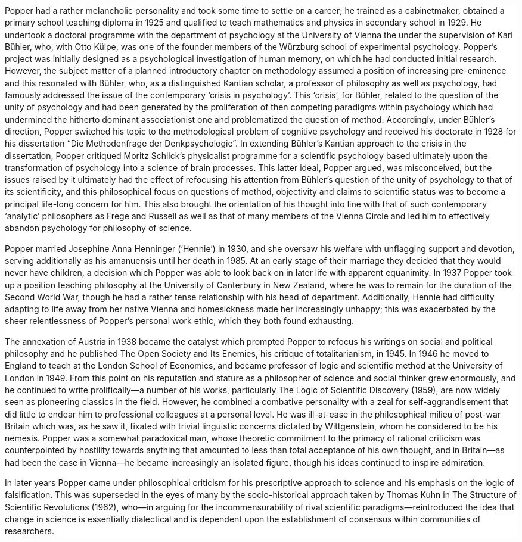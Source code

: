 Popper had a rather melancholic personality and took some time to settle on a career; he trained as a cabinetmaker, obtained a primary school teaching diploma in 1925 and qualified to teach mathematics and physics in secondary school in 1929. He undertook a doctoral programme with the department of psychology at the University of Vienna the under the supervision of Karl Bühler, who, with Otto Külpe, was one of the founder members of the Würzburg school of experimental psychology. Popper’s project was initially designed as a psychological investigation of human memory, on which he had conducted initial research. However, the subject matter of a planned introductory chapter on methodology assumed a position of increasing pre-eminence and this resonated with Bühler, who, as a distinguished Kantian scholar, a professor of philosophy as well as psychology, had famously addressed the issue of the contemporary ‘crisis in psychology’. This ‘crisis’, for Bühler, related to the question of the unity of psychology and had been generated by the proliferation of then competing paradigms within psychology which had undermined the hitherto dominant associationist one and problematized the question of method. Accordingly, under Bühler’s direction, Popper switched his topic to the methodological problem of cognitive psychology and received his doctorate in 1928 for his dissertation “Die Methodenfrage der Denkpsychologie”. In extending Bühler’s Kantian approach to the crisis in the dissertation, Popper critiqued Moritz Schlick’s physicalist programme for a scientific psychology based ultimately upon the transformation of psychology into a science of brain processes. This latter ideal, Popper argued, was misconceived, but the issues raised by it ultimately had the effect of refocusing his attention from Bühler’s question of the unity of psychology to that of its scientificity, and this philosophical focus on questions of method, objectivity and claims to scientific status was to become a principal life-long concern for him. This also brought the orientation of his thought into line with that of such contemporary ‘analytic’ philosophers as Frege and Russell as well as that of many members of the Vienna Circle and led him to effectively abandon psychology for philosophy of science.

Popper married Josephine Anna Henninger (‘Hennie’) in 1930, and she oversaw his welfare with unflagging support and devotion, serving additionally as his amanuensis until her death in 1985. At an early stage of their marriage they decided that they would never have children, a decision which Popper was able to look back on in later life with apparent equanimity. In 1937 Popper took up a position teaching philosophy at the University of Canterbury in New Zealand, where he was to remain for the duration of the Second World War, though he had a rather tense relationship with his head of department. Additionally, Hennie had difficulty adapting to life away from her native Vienna and homesickness made her increasingly unhappy; this was exacerbated by the sheer relentlessness of Popper’s personal work ethic, which they both found exhausting.

The annexation of Austria in 1938 became the catalyst which prompted Popper to refocus his writings on social and political philosophy and he published The Open Society and Its Enemies, his critique of totalitarianism, in 1945. In 1946 he moved to England to teach at the London School of Economics, and became professor of logic and scientific method at the University of London in 1949. From this point on his reputation and stature as a philosopher of science and social thinker grew enormously, and he continued to write prolifically—a number of his works, particularly The Logic of Scientific Discovery (1959), are now widely seen as pioneering classics in the field. However, he combined a combative personality with a zeal for self-aggrandisement that did little to endear him to professional colleagues at a personal level. He was ill-at-ease in the philosophical milieu of post-war Britain which was, as he saw it, fixated with trivial linguistic concerns dictated by Wittgenstein, whom he considered to be his nemesis. Popper was a somewhat paradoxical man, whose theoretic commitment to the primacy of rational criticism was counterpointed by hostility towards anything that amounted to less than total acceptance of his own thought, and in Britain—as had been the case in Vienna—he became increasingly an isolated figure, though his ideas continued to inspire admiration.

In later years Popper came under philosophical criticism for his prescriptive approach to science and his emphasis on the logic of falsification. This was superseded in the eyes of many by the socio-historical approach taken by Thomas Kuhn in The Structure of Scientific Revolutions (1962), who—in arguing for the incommensurability of rival scientific paradigms—reintroduced the idea that change in science is essentially dialectical and is dependent upon the establishment of consensus within communities of researchers.
